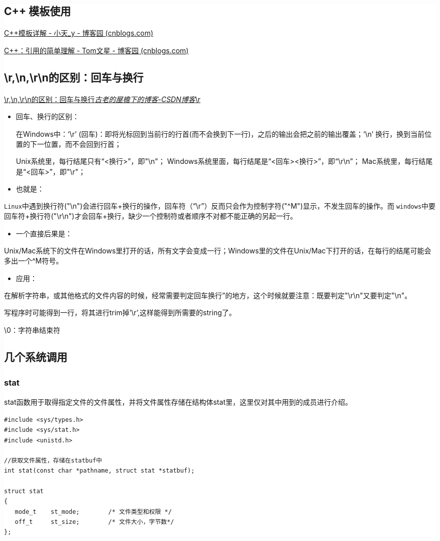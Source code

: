 ## C++ 模板使用

[C++模板详解 - 小天_y - 博客园 (cnblogs.com)](https://www.cnblogs.com/yyxt/p/4256022.html)

[C++：引用的简单理解 - Tom文星 - 博客园 (cnblogs.com)](https://www.cnblogs.com/duwenxing/p/7421100.html)

## \r,\n,\r\n的区别：回车与换行

[\r,\n,\r\n的区别：回车与换行*古老的屋檐下的博客-CSDN博客*\r](https://blog.csdn.net/liewen_/article/details/89673402)

- 回车、换行的区别：

  在Windows中：‘\r’ (回车)：即将光标回到当前行的行首(而不会换到下一行)，之后的输出会把之前的输出覆盖；‘\n’ 换行，换到当前位置的下一位置，而不会回到行首；

  Unix系统里，每行结尾只有“<换行>”，即"\n"；
  Windows系统里面，每行结尾是“<回车><换行>”，即“\r\n”；
  Mac系统里，每行结尾是“<回车>”，即"\r"；

- 也就是：

`Linux`中遇到换行符("\n")会进行回车+换行的操作，回车符（“\r”）反而只会作为控制字符("^M")显示，不发生回车的操作。而 `windows`中要回车符+换行符("\r\n")才会回车+换行，缺少一个控制符或者顺序不对都不能正确的另起一行。

- 一个直接后果是：

Unix/Mac系统下的文件在Windows里打开的话，所有文字会变成一行；Windows里的文件在Unix/Mac下打开的话，在每行的结尾可能会多出一个^M符号。

- 应用：

在解析字符串，或其他格式的文件内容的时候，经常需要判定回车换行”的地方，这个时候就要注意：既要判定"\r\n"又要判定"\n"。

写程序时可能得到一行，将其进行trim掉’\r’,这样能得到所需要的string了。

\0：字符串结束符

## 几个系统调用

### **stat**

stat函数用于取得指定文件的文件属性，并将文件属性存储在结构体stat里，这里仅对其中用到的成员进行介绍。

```
#include <sys/types.h>
#include <sys/stat.h>
#include <unistd.h>

//获取文件属性，存储在statbuf中
int stat(const char *pathname, struct stat *statbuf);

struct stat 
{
   mode_t    st_mode;        /* 文件类型和权限 */
   off_t     st_size;        /* 文件大小，字节数*/
};
```
